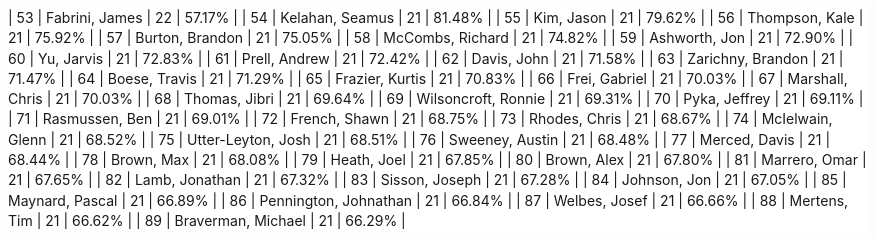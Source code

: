 |  53  | Fabrini, James |  22 |  57.17% |
|  54  | Kelahan, Seamus |  21 |  81.48% |
|  55  | Kim, Jason |  21 |  79.62% |
|  56  | Thompson, Kale |  21 |  75.92% |
|  57  | Burton, Brandon |  21 |  75.05% |
|  58  | McCombs, Richard |  21 |  74.82% |
|  59  | Ashworth, Jon |  21 |  72.90% |
|  60  | Yu, Jarvis |  21 |  72.83% |
|  61  | Prell, Andrew |  21 |  72.42% |
|  62  | Davis, John |  21 |  71.58% |
|  63  | Zarichny, Brandon |  21 |  71.47% |
|  64  | Boese, Travis |  21 |  71.29% |
|  65  | Frazier, Kurtis |  21 |  70.83% |
|  66  | Frei, Gabriel |  21 |  70.03% |
|  67  | Marshall, Chris |  21 |  70.03% |
|  68  | Thomas, Jibri |  21 |  69.64% |
|  69  | Wilsoncroft, Ronnie |  21 |  69.31% |
|  70  | Pyka, Jeffrey |  21 |  69.11% |
|  71  | Rasmussen, Ben |  21 |  69.01% |
|  72  | French, Shawn |  21 |  68.75% |
|  73  | Rhodes, Chris |  21 |  68.67% |
|  74  | McIelwain, Glenn |  21 |  68.52% |
|  75  | Utter-Leyton, Josh |  21 |  68.51% |
|  76  | Sweeney, Austin |  21 |  68.48% |
|  77  | Merced, Davis |  21 |  68.44% |
|  78  | Brown, Max |  21 |  68.08% |
|  79  | Heath, Joel |  21 |  67.85% |
|  80  | Brown, Alex |  21 |  67.80% |
|  81  | Marrero, Omar |  21 |  67.65% |
|  82  | Lamb, Jonathan |  21 |  67.32% |
|  83  | Sisson, Joseph |  21 |  67.28% |
|  84  | Johnson, Jon |  21 |  67.05% |
|  85  | Maynard, Pascal |  21 |  66.89% |
|  86  | Pennington, Johnathan |  21 |  66.84% |
|  87  | Welbes, Josef |  21 |  66.66% |
|  88  | Mertens, Tim |  21 |  66.62% |
|  89  | Braverman, Michael |  21 |  66.29% |